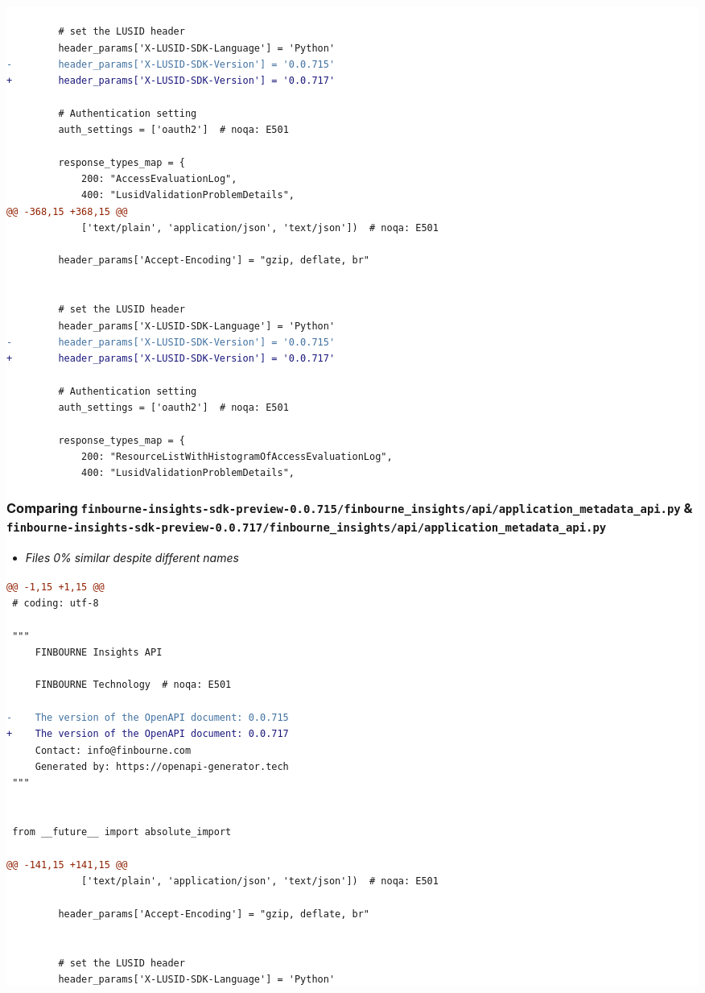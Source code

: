```diff
 
         # set the LUSID header
         header_params['X-LUSID-SDK-Language'] = 'Python'
-        header_params['X-LUSID-SDK-Version'] = '0.0.715'
+        header_params['X-LUSID-SDK-Version'] = '0.0.717'
 
         # Authentication setting
         auth_settings = ['oauth2']  # noqa: E501
 
         response_types_map = {
             200: "AccessEvaluationLog",
             400: "LusidValidationProblemDetails",
@@ -368,15 +368,15 @@
             ['text/plain', 'application/json', 'text/json'])  # noqa: E501
 
         header_params['Accept-Encoding'] = "gzip, deflate, br"
 
 
         # set the LUSID header
         header_params['X-LUSID-SDK-Language'] = 'Python'
-        header_params['X-LUSID-SDK-Version'] = '0.0.715'
+        header_params['X-LUSID-SDK-Version'] = '0.0.717'
 
         # Authentication setting
         auth_settings = ['oauth2']  # noqa: E501
 
         response_types_map = {
             200: "ResourceListWithHistogramOfAccessEvaluationLog",
             400: "LusidValidationProblemDetails",
```

### Comparing `finbourne-insights-sdk-preview-0.0.715/finbourne_insights/api/application_metadata_api.py` & `finbourne-insights-sdk-preview-0.0.717/finbourne_insights/api/application_metadata_api.py`

 * *Files 0% similar despite different names*

```diff
@@ -1,15 +1,15 @@
 # coding: utf-8
 
 """
     FINBOURNE Insights API
 
     FINBOURNE Technology  # noqa: E501
 
-    The version of the OpenAPI document: 0.0.715
+    The version of the OpenAPI document: 0.0.717
     Contact: info@finbourne.com
     Generated by: https://openapi-generator.tech
 """
 
 
 from __future__ import absolute_import
 
@@ -141,15 +141,15 @@
             ['text/plain', 'application/json', 'text/json'])  # noqa: E501
 
         header_params['Accept-Encoding'] = "gzip, deflate, br"
 
 
         # set the LUSID header
         header_params['X-LUSID-SDK-Language'] = 'Python'
```